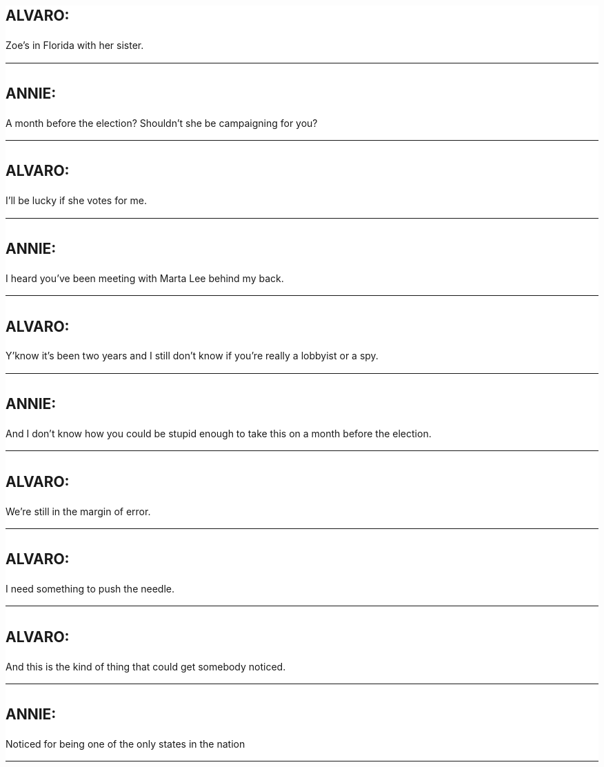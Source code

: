 
## ALVARO:
Zoe’s in Florida with her sister.

---

## ANNIE:
A month before the election? Shouldn’t she be campaigning for you?

---

## ALVARO:
I’ll be lucky if she votes for me.

---

## ANNIE:
I heard you’ve been meeting with Marta Lee behind my back.

---

## ALVARO:
Y’know it’s been two years and I still don’t know if you’re really a lobbyist or a spy.

---

## ANNIE:
And I don’t know how you could be stupid enough to take this on a month before the election.

---

## ALVARO:
We’re still in the margin of error.

---

## ALVARO:
I need something to push the needle. 

---

## ALVARO:
And this is the kind of thing that could get somebody noticed.

---

## ANNIE:
Noticed for being one of the only states in the nation 

---